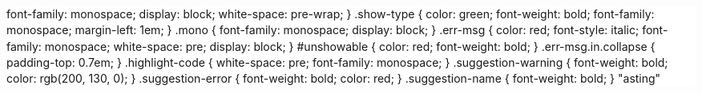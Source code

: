 font-family: monospace;
display: block;
white-space: pre-wrap;
}
.show-type {
color: green;
font-weight: bold;
font-family: monospace;
margin-left: 1em;
}
.mono {
font-family: monospace;
display: block;
}
.err-msg {
color: red;
font-style: italic;
font-family: monospace;
white-space: pre;
display: block;
}
#unshowable {
color: red;
font-weight: bold;
}
.err-msg.in.collapse {
padding-top: 0.7em;
}
.highlight-code {
white-space: pre;
font-family: monospace;
}
.suggestion-warning { 
font-weight: bold;
color: rgb(200, 130, 0);
}
.suggestion-error { 
font-weight: bold;
color: red;
}
.suggestion-name {
font-weight: bold;
}
</style><span class='mono'>"asting"</span>



<style>/* Styles used for the Hoogle display in the pager */
.hoogle-doc {
display: block;
padding-bottom: 1.3em;
padding-left: 0.4em;
}
.hoogle-code {
display: block;
font-family: monospace;
white-space: pre;
}
.hoogle-text {
display: block;
}
.hoogle-name {
color: green;
font-weight: bold;
}
